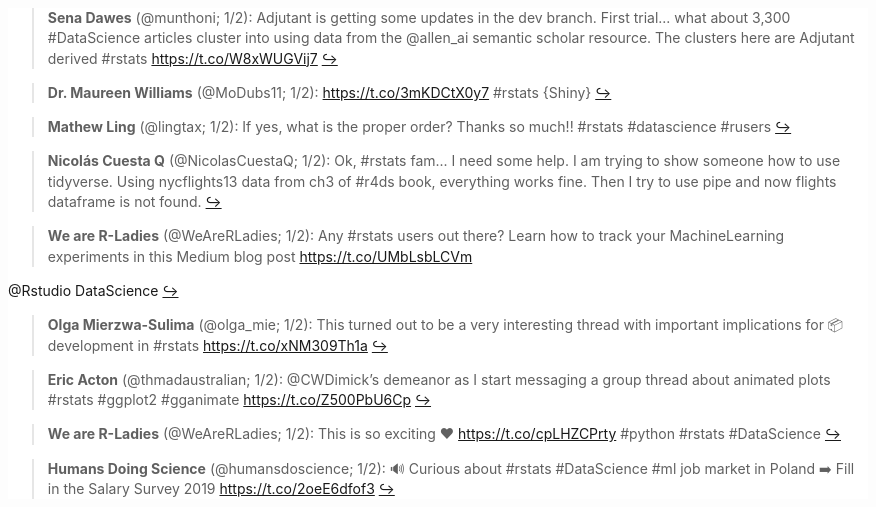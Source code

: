 


> **Sena Dawes** (@munthoni; 1/2): Adjutant is getting some updates in the dev branch. First trial... what about 3,300 #DataScience articles cluster into using data from the 
@allen_ai semantic scholar resource. The clusters here are Adjutant derived #rstats https://t.co/W8xWUGVij7  [&#8618;](https://twitter.com/dataandme/status/1204570934360674305)




> **Dr. Maureen Williams** (@MoDubs11; 1/2): https://t.co/3mKDCtX0y7
#rstats {Shiny}  [&#8618;](https://twitter.com/dataandme/status/1204564788866670592)




> **Mathew Ling** (@lingtax; 1/2): If yes, what is the proper order?
Thanks so much!! #rstats #datascience #rusers  [&#8618;](https://twitter.com/dataandme/status/1204554465463812096)




> **Nicolás Cuesta Q** (@NicolasCuestaQ; 1/2): Ok, #rstats fam... I need some help.  I am trying to show someone how to use tidyverse.  Using nycflights13 data from ch3 of #r4ds book, everything works fine.  Then I try to use pipe and now flights dataframe is not found.  [&#8618;](https://twitter.com/dataandme/status/1204554462922080256)




> **We are R-Ladies** (@WeAreRLadies; 1/2): Any #rstats users out there? Learn how to track your MachineLearning experiments in this Medium blog post https://t.co/UMbLsbLCVm
>
@Rstudio DataScience  [&#8618;](https://twitter.com/dataandme/status/1204536482343661572)




> **Olga Mierzwa-Sulima** (@olga_mie; 1/2): This turned out to be a very interesting thread with important implications for 📦development in #rstats https://t.co/xNM309Th1a  [&#8618;](https://twitter.com/dataandme/status/1204515862952046594)




> **Eric Acton** (@thmadaustralian; 1/2): @CWDimick’s demeanor as I start messaging a group thread about animated plots
#rstats 
#ggplot2 
#gganimate https://t.co/Z500PbU6Cp  [&#8618;](https://twitter.com/dataandme/status/1204511166480797697)




> **We are R-Ladies** (@WeAreRLadies; 1/2): This is so exciting ❤️ https://t.co/cpLHZCPrty #python #rstats #DataScience  [&#8618;](https://twitter.com/dataandme/status/1204499870180106240)




> **Humans Doing Science** (@humansdoscience; 1/2): 🔊 Curious about #rstats #DataScience #ml job market in Poland ➡️ Fill in the Salary Survey 2019 https://t.co/2oeE6dfof3  [&#8618;](https://twitter.com/dataandme/status/1204499139398123520)
